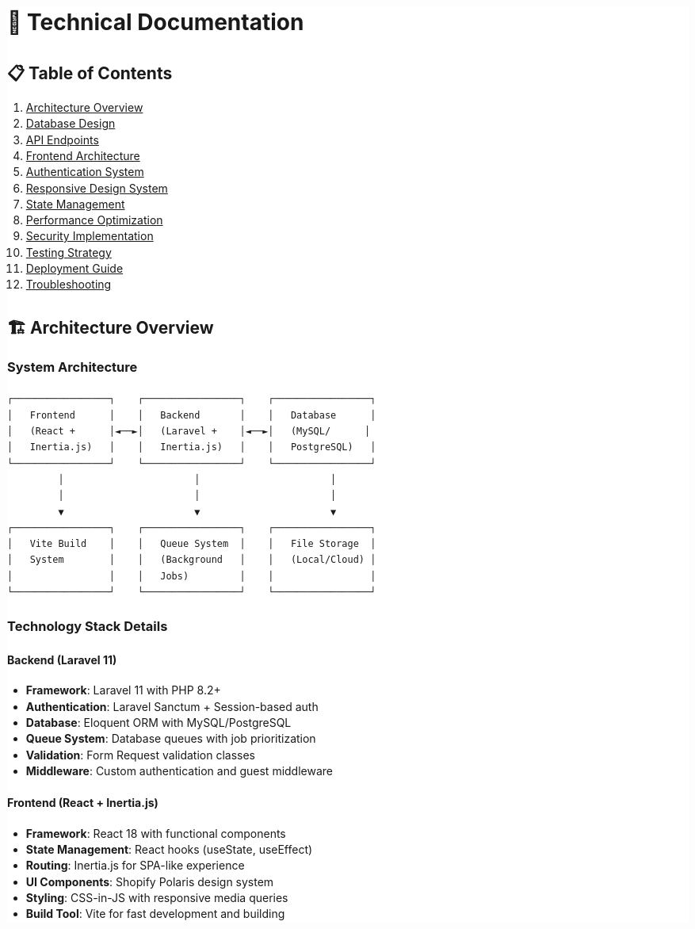 # 🔧 Technical Documentation

## 📋 Table of Contents

1. [Architecture Overview](#architecture-overview)
2. [Database Design](#database-design)
3. [API Endpoints](#api-endpoints)
4. [Frontend Architecture](#frontend-architecture)
5. [Authentication System](#authentication-system)
6. [Responsive Design System](#responsive-design-system)
7. [State Management](#state-management)
8. [Performance Optimization](#performance-optimization)
9. [Security Implementation](#security-implementation)
10. [Testing Strategy](#testing-strategy)
11. [Deployment Guide](#deployment-guide)
12. [Troubleshooting](#troubleshooting)

## 🏗️ Architecture Overview

### System Architecture
```
┌─────────────────┐    ┌─────────────────┐    ┌─────────────────┐
│   Frontend      │    │   Backend       │    │   Database      │
│   (React +      │◄──►│   (Laravel +    │◄──►│   (MySQL/      │
│   Inertia.js)   │    │   Inertia.js)   │    │   PostgreSQL)   │
└─────────────────┘    └─────────────────┘    └─────────────────┘
         │                       │                       │
         │                       │                       │
         ▼                       ▼                       ▼
┌─────────────────┐    ┌─────────────────┐    ┌─────────────────┐
│   Vite Build    │    │   Queue System  │    │   File Storage  │
│   System        │    │   (Background   │    │   (Local/Cloud) │
│                 │    │   Jobs)         │    │                 │
└─────────────────┘    └─────────────────┘    └─────────────────┘
```

### Technology Stack Details

#### Backend (Laravel 11)
- **Framework**: Laravel 11 with PHP 8.2+
- **Authentication**: Laravel Sanctum + Session-based auth
- **Database**: Eloquent ORM with MySQL/PostgreSQL
- **Queue System**: Database queues with job prioritization
- **Validation**: Form Request validation classes
- **Middleware**: Custom authentication and guest middleware

#### Frontend (React + Inertia.js)
- **Framework**: React 18 with functional components
- **State Management**: React hooks (useState, useEffect)
- **Routing**: Inertia.js for SPA-like experience
- **UI Components**: Shopify Polaris design system
- **Styling**: CSS-in-JS with responsive media queries
- **Build Tool**: Vite for fast development and building
